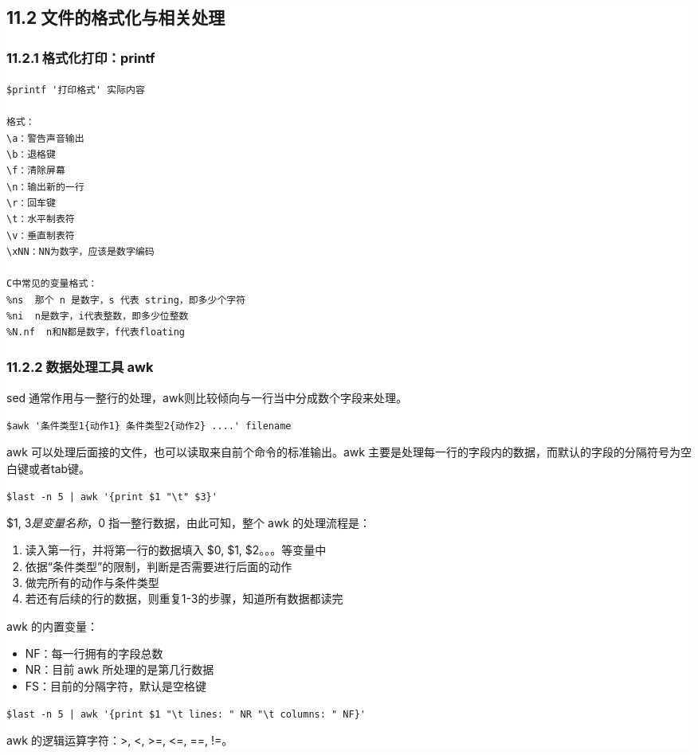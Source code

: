 ## 11.2 文件的格式化与相关处理

### 11.2.1 格式化打印：printf

```shell
$printf '打印格式' 实际内容

格式：
\a：警告声音输出
\b：退格键
\f：清除屏幕
\n：输出新的一行
\r：回车键
\t：水平制表符
\v：垂直制表符
\xNN：NN为数字，应该是数字编码

C中常见的变量格式：
%ns  那个 n 是数字，s 代表 string，即多少个字符
%ni  n是数字，i代表整数，即多少位整数
%N.nf  n和N都是数字，f代表floating
```    

### 11.2.2 数据处理工具 awk

sed 通常作用与一整行的处理，awk则比较倾向与一行当中分成数个字段来处理。    

```shell
$awk '条件类型1{动作1} 条件类型2{动作2} ....' filename
```    

awk 可以处理后面接的文件，也可以读取来自前个命令的标准输出。awk 主要是处理每一行的字段内的数据，而默认的字段的分隔符号为空白键或者tab键。     

```shell
$last -n 5 | awk '{print $1 "\t" $3}'
```    

$1, $3 是变量名称，$0 指一整行数据，由此可知，整个 awk 的处理流程是：    

1. 读入第一行，并将第一行的数据填入 $0, $1, $2。。。等变量中
2. 依据“条件类型”的限制，判断是否需要进行后面的动作
3. 做完所有的动作与条件类型
4. 若还有后续的行的数据，则重复1-3的步骤，知道所有数据都读完      

awk 的内置变量：    

+ NF：每一行拥有的字段总数
+ NR：目前 awk 所处理的是第几行数据
+ FS：目前的分隔字符，默认是空格键     

```shell
$last -n 5 | awk '{print $1 "\t lines: " NR "\t columns: " NF}'
```    

awk 的逻辑运算字符：>, <, >=, <=, ==, !=。      
